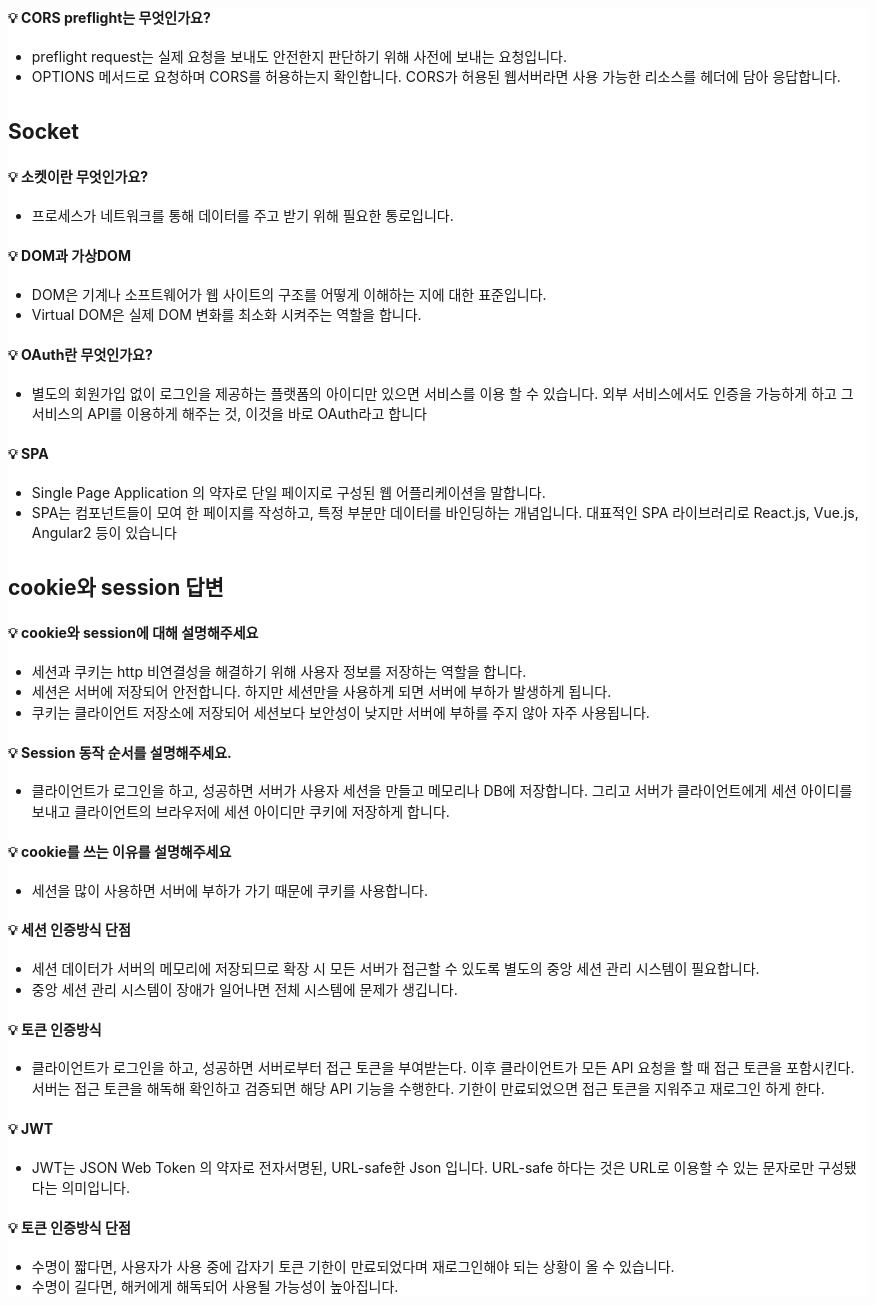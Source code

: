 #### 💡 CORS preflight는 무엇인가요?  
* preflight request는 실제 요청을 보내도 안전한지 판단하기 위해 사전에 보내는 요청입니다. 
* OPTIONS 메서드로 요청하며 CORS를 허용하는지 확인합니다. CORS가 허용된 웹서버라면 사용 가능한 리소스를 헤더에 담아 응답합니다.

## Socket
#### 💡 소켓이란 무엇인가요?  
* 프로세스가 네트워크를 통해 데이터를 주고 받기 위해 필요한 통로입니다.

#### 💡 DOM과 가상DOM  
* DOM은 기계나 소프트웨어가 웹 사이트의 구조를 어떻게 이해하는 지에 대한 표준입니다. 
* Virtual DOM은 실제 DOM 변화를 최소화 시켜주는 역할을 합니다.

#### 💡 OAuth란 무엇인가요?  
* 별도의 회원가입 없이 로그인을 제공하는 플랫폼의 아이디만 있으면 서비스를 이용 할 수 있습니다. 외부 서비스에서도 인증을 가능하게 하고 그 서비스의 API를 이용하게 해주는 것, 이것을 바로 OAuth라고 합니다

#### 💡 SPA   
* Single Page Application 의 약자로 단일 페이지로 구성된 웹 어플리케이션을 말합니다.
* SPA는 컴포넌트들이 모여 한 페이지를 작성하고, 특정 부분만 데이터를 바인딩하는 개념입니다. 대표적인 SPA 라이브러리로 React.js, Vue.js, Angular2 등이 있습니다


## cookie와 session 답변
#### 💡 cookie와 session에 대해 설명해주세요
* 세션과 쿠키는 http 비연결성을 해결하기 위해 사용자 정보를 저장하는 역할을 합니다.
* 세션은 서버에 저장되어 안전합니다. 하지만 세션만을 사용하게 되면 서버에 부하가 발생하게 됩니다.
* 쿠키는 클라이언트 저장소에 저장되어 세션보다 보안성이 낮지만 서버에 부하를 주지 않아 자주 사용됩니다. 

#### 💡 Session 동작 순서를 설명해주세요.
* 클라이언트가 로그인을 하고, 성공하면 서버가 사용자 세션을 만들고 메모리나 DB에 저장합니다. 그리고 서버가 클라이언트에게 세션 아이디를 보내고 클라이언트의 브라우저에 세션 아이디만 쿠키에 저장하게 합니다.
 
#### 💡 cookie를 쓰는 이유를 설명해주세요
*  세션을 많이 사용하면 서버에 부하가 가기 때문에 쿠키를 사용합니다.

#### 💡 세션 인증방식 단점  
* 세션 데이터가 서버의 메모리에 저장되므로 확장 시 모든 서버가 접근할 수 있도록 별도의 중앙 세션 관리 시스템이 필요합니다.
* 중앙 세션 관리 시스템이 장애가 일어나면 전체 시스템에 문제가 생깁니다.
#### 💡 토큰 인증방식
- 클라이언트가 로그인을 하고, 성공하면 서버로부터 접근 토큰을 부여받는다. 이후 클라이언트가 모든 API 요청을 할 때 접근 토큰을 포함시킨다. 서버는 접근 토큰을 해독해 확인하고 검증되면 해당 API 기능을 수행한다. 기한이 만료되었으면 접근 토큰을 지워주고 재로그인 하게 한다.

#### 💡 JWT   
* JWT는 JSON Web Token 의 약자로 전자서명된, URL-safe한 Json 입니다. URL-safe 하다는 것은 URL로 이용할 수 있는 문자로만 구성됐다는 의미입니다.

#### 💡 토큰 인증방식 단점
* 수명이 짧다면, 사용자가 사용 중에 갑자기 토큰 기한이 만료되었다며 재로그인해야 되는 상황이 올 수 있습니다.
* 수명이 길다면, 해커에게 해독되어 사용될 가능성이 높아집니다.

